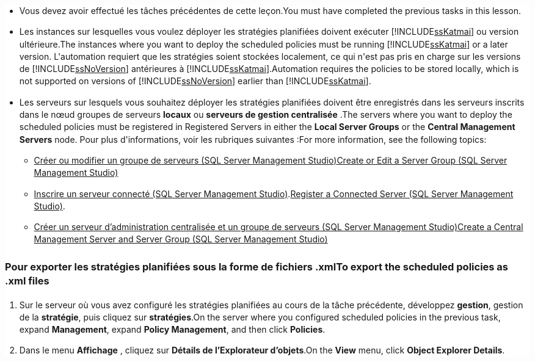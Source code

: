 -   <span data-ttu-id="28d53-111">Vous devez avoir effectué les tâches précédentes de cette leçon.</span><span class="sxs-lookup"><span data-stu-id="28d53-111">You must have completed the previous tasks in this lesson.</span></span>  
  
-   <span data-ttu-id="28d53-112">Les instances sur lesquelles vous voulez déployer les stratégies planifiées doivent exécuter [!INCLUDE[ssKatmai](../includes/sskatmai-md.md)] ou version ultérieure.</span><span class="sxs-lookup"><span data-stu-id="28d53-112">The instances where you want to deploy the scheduled policies must be running [!INCLUDE[ssKatmai](../includes/sskatmai-md.md)] or a later version.</span></span> <span data-ttu-id="28d53-113">L'automation requiert que les stratégies soient stockées localement, ce qui n'est pas pris en charge sur les versions de [!INCLUDE[ssNoVersion](../includes/ssnoversion-md.md)] antérieures à [!INCLUDE[ssKatmai](../includes/sskatmai-md.md)].</span><span class="sxs-lookup"><span data-stu-id="28d53-113">Automation requires the policies to be stored locally, which is not supported on versions of [!INCLUDE[ssNoVersion](../includes/ssnoversion-md.md)] earlier than [!INCLUDE[ssKatmai](../includes/sskatmai-md.md)].</span></span>  
  
-   <span data-ttu-id="28d53-114">Les serveurs sur lesquels vous souhaitez déployer les stratégies planifiées doivent être enregistrés dans les serveurs inscrits dans le nœud groupes de serveurs **locaux** ou **serveurs de gestion centralisée** .</span><span class="sxs-lookup"><span data-stu-id="28d53-114">The servers where you want to deploy the scheduled policies must be registered in Registered Servers in either the **Local Server Groups** or the **Central Management Servers** node.</span></span> <span data-ttu-id="28d53-115">Pour plus d'informations, voir les rubriques suivantes :</span><span class="sxs-lookup"><span data-stu-id="28d53-115">For more information, see the following topics:</span></span>  
  
    -   [<span data-ttu-id="28d53-116">Créer ou modifier un groupe de serveurs &#40;SQL Server Management Studio&#41;</span><span class="sxs-lookup"><span data-stu-id="28d53-116">Create or Edit a Server Group &#40;SQL Server Management Studio&#41;</span></span>](../ssms/register-servers/create-or-edit-a-server-group-sql-server-management-studio.md)  
  
    -   <span data-ttu-id="28d53-117">[Inscrire un serveur connecté &#40;SQL Server Management Studio&#41;](../ssms/register-servers/register-a-connected-server-sql-server-management-studio.md).</span><span class="sxs-lookup"><span data-stu-id="28d53-117">[Register a Connected Server &#40;SQL Server Management Studio&#41;](../ssms/register-servers/register-a-connected-server-sql-server-management-studio.md).</span></span>  
  
    -   [<span data-ttu-id="28d53-118">Créer un serveur d’administration centralisée et un groupe de serveurs &#40;SQL Server Management Studio&#41;</span><span class="sxs-lookup"><span data-stu-id="28d53-118">Create a Central Management Server and Server Group &#40;SQL Server Management Studio&#41;</span></span>](../ssms/register-servers/create-a-central-management-server-and-server-group.md)  
  
### <a name="to-export-the-scheduled-policies-as-xml-files"></a><span data-ttu-id="28d53-119">Pour exporter les stratégies planifiées sous la forme de fichiers .xml</span><span class="sxs-lookup"><span data-stu-id="28d53-119">To export the scheduled policies as .xml files</span></span>  
  
1.  <span data-ttu-id="28d53-120">Sur le serveur où vous avez configuré les stratégies planifiées au cours de la tâche précédente, développez **gestion**, gestion de la **stratégie**, puis cliquez sur **stratégies**.</span><span class="sxs-lookup"><span data-stu-id="28d53-120">On the server where you configured scheduled policies in the previous task, expand **Management**, expand **Policy Management**, and then click **Policies**.</span></span>  
  
2.  <span data-ttu-id="28d53-121">Dans le menu **Affichage** , cliquez sur **Détails de l’Explorateur d’objets**.</span><span class="sxs-lookup"><span data-stu-id="28d53-121">On the **View** menu, click **Object Explorer Details**.</span></span>  
  